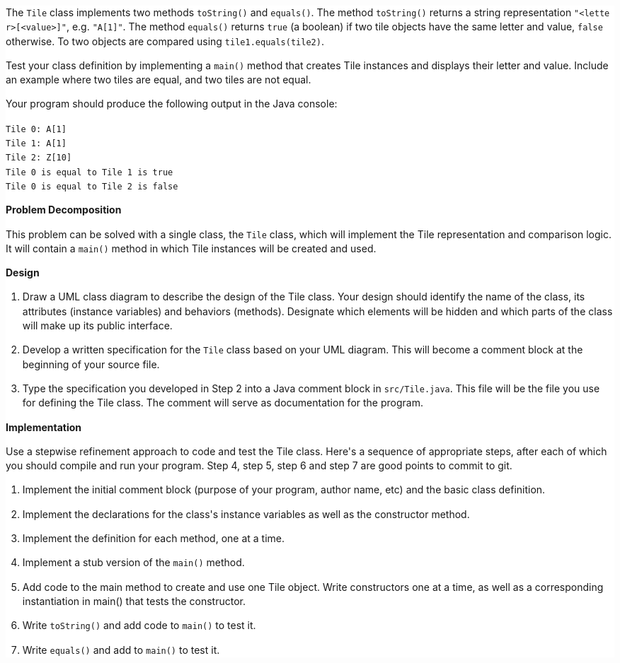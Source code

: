 The `Tile` class implements two methods `toString()` and `equals()`. The method `toString()` returns a string representation `"<letter>[<value>]"`, e.g. `"A[1]"`. The method `equals()` returns `true` (a boolean) if two tile objects have the same letter and value, `false` otherwise. To two objects are compared using `tile1.equals(tile2)`.

Test your class definition by implementing a `main()` method that creates Tile instances and displays their letter and value. Include an example where two tiles are equal, and two tiles are not equal.

Your program should produce the following output in the Java console:

```
Tile 0: A[1]
Tile 1: A[1]
Tile 2: Z[10]
Tile 0 is equal to Tile 1 is true
Tile 0 is equal to Tile 2 is false
```

**Problem Decomposition**

This problem can be solved with a single class, the `Tile` class, which will implement the Tile representation and comparison logic. It will contain a `main()` method in which Tile instances will be created and used.

**Design**

1. Draw a UML class diagram to describe the design of the Tile class. Your design should identify the name of the class, its attributes (instance variables) and behaviors (methods). Designate which elements will be hidden and which parts of the class will make up its public interface.

2. Develop a written specification for the `Tile` class based on your UML diagram. This will become a comment block at the beginning of your source file.

3. Type the specification you developed in Step 2 into a Java comment block in `src/Tile.java`. This file will be the file you use for defining the Tile class. The comment will serve as documentation for the program. 

**Implementation**

Use a stepwise refinement approach to code and test the Tile class. Here's a sequence of appropriate steps, after each of which you should compile and run your program. Step 4, step 5, step 6 and step 7 are good points to commit to git.

1. Implement the initial comment block (purpose of your program, author name, etc) and the basic class definition.

2. Implement the declarations for the class's instance variables as well as the constructor method.

3. Implement the definition for each method, one at a time.

4. Implement a stub version of the `main()` method.

5. Add code to the main method to create and use one Tile object. Write constructors one at a time, as well as a corresponding instantiation in main() that tests the constructor. 

6. Write `toString()` and add code to `main()` to test it.

7. Write `equals()` and add to `main()` to test it.
